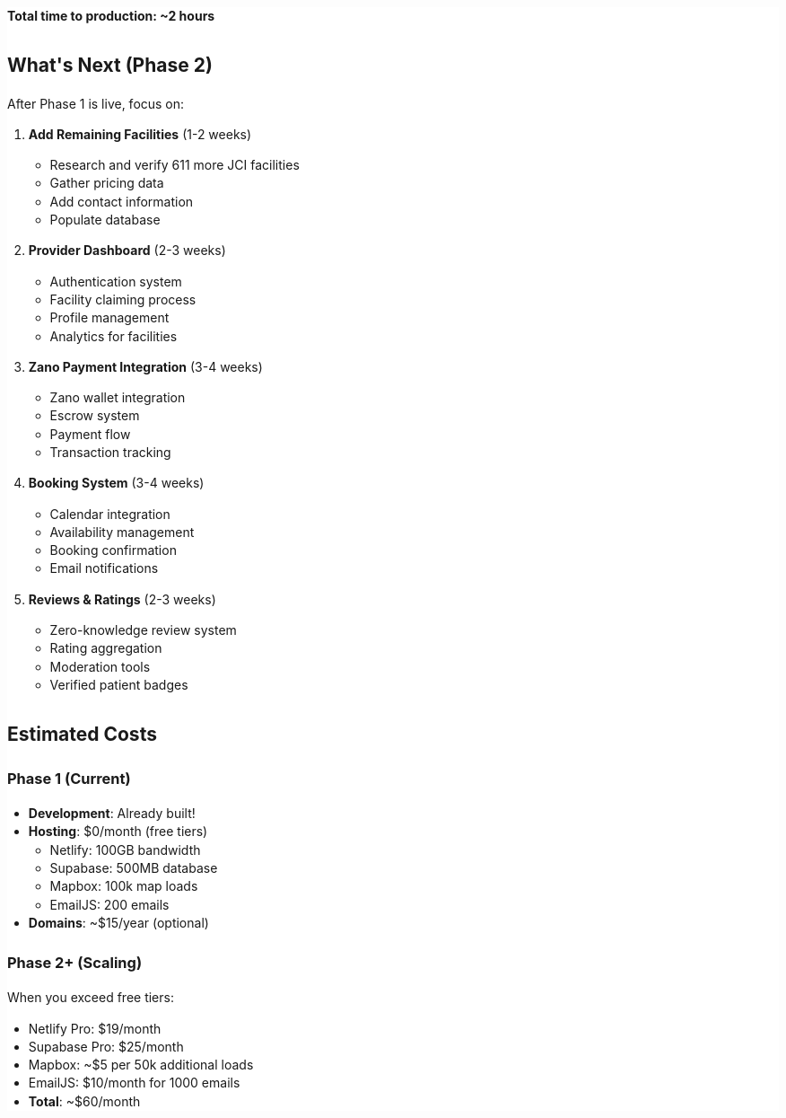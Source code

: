 **Total time to production: ~2 hours**

## What's Next (Phase 2)

After Phase 1 is live, focus on:

1. **Add Remaining Facilities** (1-2 weeks)
   - Research and verify 611 more JCI facilities
   - Gather pricing data
   - Add contact information
   - Populate database

2. **Provider Dashboard** (2-3 weeks)
   - Authentication system
   - Facility claiming process
   - Profile management
   - Analytics for facilities

3. **Zano Payment Integration** (3-4 weeks)
   - Zano wallet integration
   - Escrow system
   - Payment flow
   - Transaction tracking

4. **Booking System** (3-4 weeks)
   - Calendar integration
   - Availability management
   - Booking confirmation
   - Email notifications

5. **Reviews & Ratings** (2-3 weeks)
   - Zero-knowledge review system
   - Rating aggregation
   - Moderation tools
   - Verified patient badges

## Estimated Costs

### Phase 1 (Current)
- **Development**: Already built!
- **Hosting**: $0/month (free tiers)
  - Netlify: 100GB bandwidth
  - Supabase: 500MB database
  - Mapbox: 100k map loads
  - EmailJS: 200 emails
- **Domains**: ~$15/year (optional)

### Phase 2+ (Scaling)
When you exceed free tiers:
- Netlify Pro: $19/month
- Supabase Pro: $25/month
- Mapbox: ~$5 per 50k additional loads
- EmailJS: $10/month for 1000 emails
- **Total**: ~$60/month

